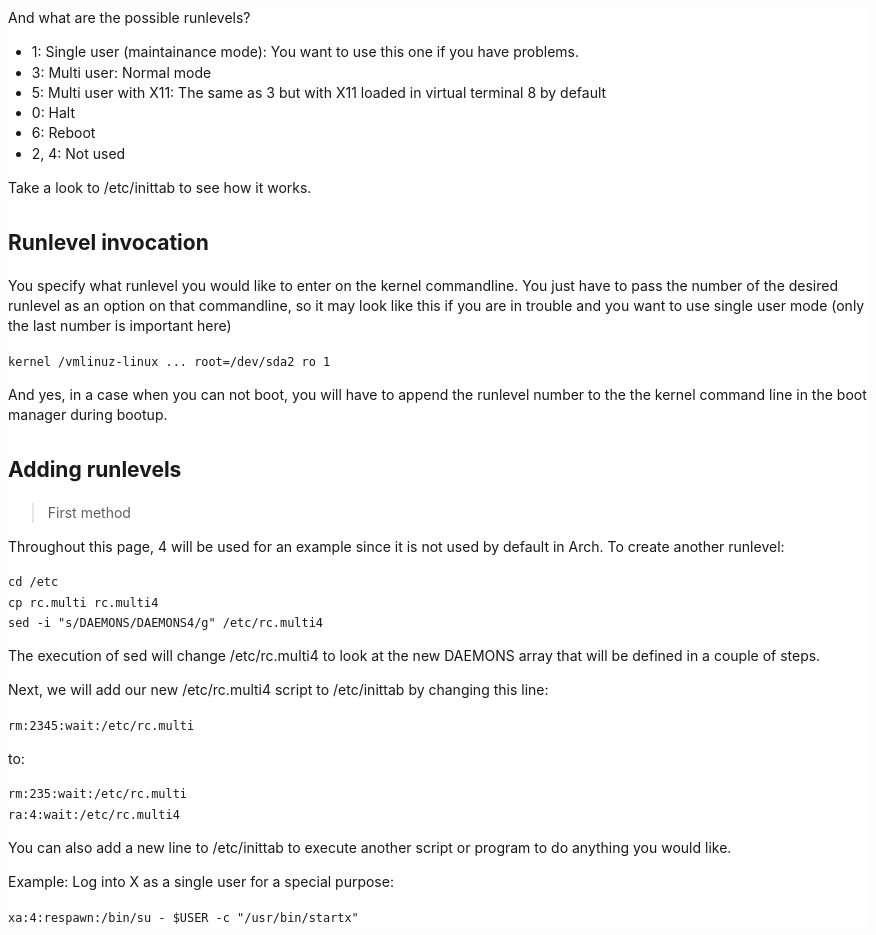And what are the possible runlevels?

-   1: Single user (maintainance mode): You want to use this one if you
    have problems.
-   3: Multi user: Normal mode
-   5: Multi user with X11: The same as 3 but with X11 loaded in virtual
    terminal 8 by default
-   0: Halt
-   6: Reboot
-   2, 4: Not used

Take a look to /etc/inittab to see how it works.

Runlevel invocation
-------------------

You specify what runlevel you would like to enter on the kernel
commandline. You just have to pass the number of the desired runlevel as
an option on that commandline, so it may look like this if you are in
trouble and you want to use single user mode (only the last number is
important here)

    kernel /vmlinuz-linux ... root=/dev/sda2 ro 1

And yes, in a case when you can not boot, you will have to append the
runlevel number to the the kernel command line in the boot manager
during bootup.

Adding runlevels
----------------

> First method

Throughout this page, 4 will be used for an example since it is not used
by default in Arch. To create another runlevel:

    cd /etc
    cp rc.multi rc.multi4
    sed -i "s/DAEMONS/DAEMONS4/g" /etc/rc.multi4

The execution of sed will change /etc/rc.multi4 to look at the new
DAEMONS array that will be defined in a couple of steps.

Next, we will add our new /etc/rc.multi4 script to /etc/inittab by
changing this line:

    rm:2345:wait:/etc/rc.multi

to:

    rm:235:wait:/etc/rc.multi
    ra:4:wait:/etc/rc.multi4

You can also add a new line to /etc/inittab to execute another script or
program to do anything you would like.

Example: Log into X as a single user for a special purpose:

    xa:4:respawn:/bin/su - $USER -c "/usr/bin/startx"
